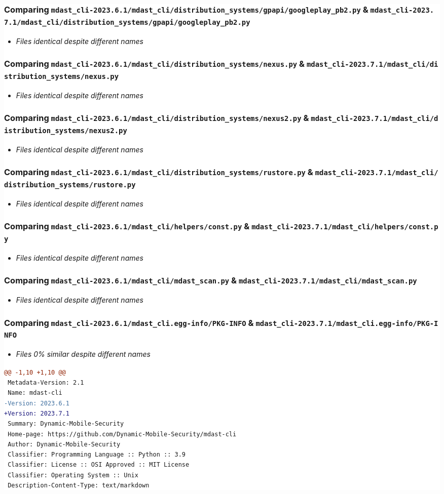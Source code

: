 
### Comparing `mdast_cli-2023.6.1/mdast_cli/distribution_systems/gpapi/googleplay_pb2.py` & `mdast_cli-2023.7.1/mdast_cli/distribution_systems/gpapi/googleplay_pb2.py`

 * *Files identical despite different names*

### Comparing `mdast_cli-2023.6.1/mdast_cli/distribution_systems/nexus.py` & `mdast_cli-2023.7.1/mdast_cli/distribution_systems/nexus.py`

 * *Files identical despite different names*

### Comparing `mdast_cli-2023.6.1/mdast_cli/distribution_systems/nexus2.py` & `mdast_cli-2023.7.1/mdast_cli/distribution_systems/nexus2.py`

 * *Files identical despite different names*

### Comparing `mdast_cli-2023.6.1/mdast_cli/distribution_systems/rustore.py` & `mdast_cli-2023.7.1/mdast_cli/distribution_systems/rustore.py`

 * *Files identical despite different names*

### Comparing `mdast_cli-2023.6.1/mdast_cli/helpers/const.py` & `mdast_cli-2023.7.1/mdast_cli/helpers/const.py`

 * *Files identical despite different names*

### Comparing `mdast_cli-2023.6.1/mdast_cli/mdast_scan.py` & `mdast_cli-2023.7.1/mdast_cli/mdast_scan.py`

 * *Files identical despite different names*

### Comparing `mdast_cli-2023.6.1/mdast_cli.egg-info/PKG-INFO` & `mdast_cli-2023.7.1/mdast_cli.egg-info/PKG-INFO`

 * *Files 0% similar despite different names*

```diff
@@ -1,10 +1,10 @@
 Metadata-Version: 2.1
 Name: mdast-cli
-Version: 2023.6.1
+Version: 2023.7.1
 Summary: Dynamic-Mobile-Security
 Home-page: https://github.com/Dynamic-Mobile-Security/mdast-cli
 Author: Dynamic-Mobile-Security
 Classifier: Programming Language :: Python :: 3.9
 Classifier: License :: OSI Approved :: MIT License
 Classifier: Operating System :: Unix
 Description-Content-Type: text/markdown
```
